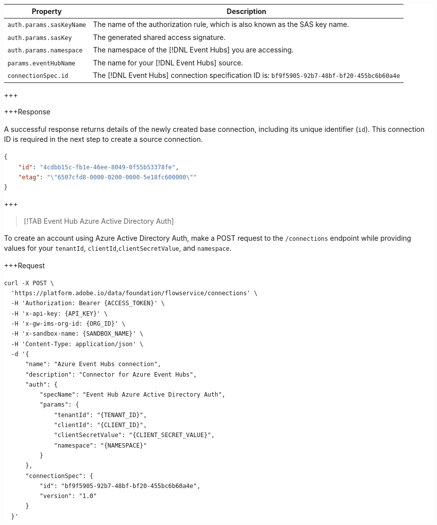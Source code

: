 | Property | Description |
| -------- | ----------- |
| `auth.params.sasKeyName` | The name of the authorization rule, which is also known as the SAS key name. |
| `auth.params.sasKey` | The generated shared access signature. |
| `auth.params.namespace` | The namespace of the [!DNL Event Hubs] you are accessing. |
| `params.eventHubName` | The name for your [!DNL Event Hubs] source. |
| `connectionSpec.id` | The [!DNL Event Hubs] connection specification ID is: `bf9f5905-92b7-48bf-bf20-455bc6b60a4e` |

+++

+++Response

A successful response returns details of the newly created base connection, including its unique identifier (`id`). This connection ID is required in the next step to create a source connection.

```json
{
    "id": "4cdbb15c-fb1e-46ee-8049-0f55b53378fe",
    "etag": "\"6507cfd8-0000-0200-0000-5e18fc600000\""
}
```

+++

>[!TAB Event Hub Azure Active Directory Auth]

To create an account using Azure Active Directory Auth, make a POST request to the `/connections` endpoint while providing values for your `tenantId`, `clientId`,`clientSecretValue`, and `namespace`.

+++Request

```shell
curl -X POST \
  'https://platform.adobe.io/data/foundation/flowservice/connections' \
  -H 'Authorization: Bearer {ACCESS_TOKEN}' \
  -H 'x-api-key: {API_KEY}' \
  -H 'x-gw-ims-org-id: {ORG_ID}' \
  -H 'x-sandbox-name: {SANDBOX_NAME}' \
  -H 'Content-Type: application/json' \
  -d '{
      "name": "Azure Event Hubs connection",
      "description": "Connector for Azure Event Hubs",
      "auth": {
          "specName": "Event Hub Azure Active Directory Auth",
          "params": {
              "tenantId": "{TENANT_ID}",
              "clientId": "{CLIENT_ID}",
              "clientSecretValue": "{CLIENT_SECRET_VALUE}",
              "namespace": "{NAMESPACE}" 
          }
      },
      "connectionSpec": {
          "id": "bf9f5905-92b7-48bf-bf20-455bc6b60a4e",
          "version": "1.0"
      }
  }'
```
